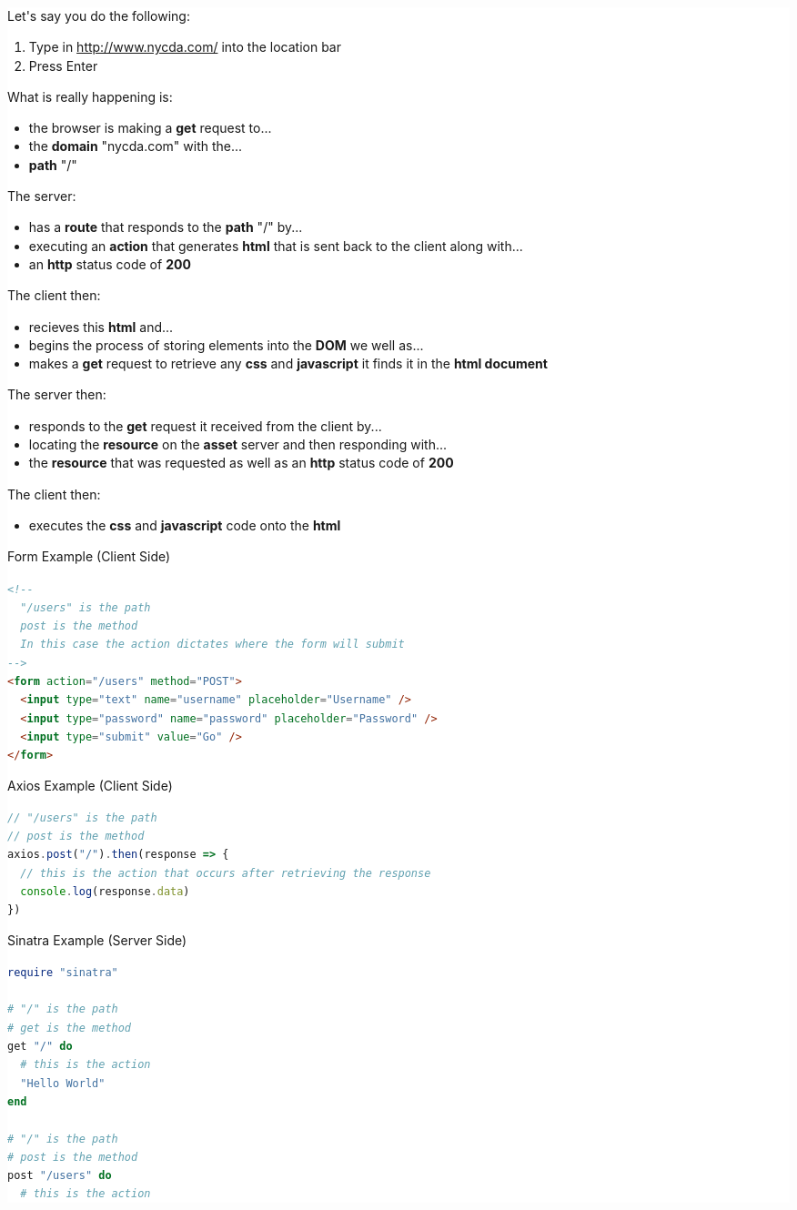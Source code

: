Let's say you do the following:
1. Type in http://www.nycda.com/ into the location bar
2. Press Enter

What is really happening is:
- the browser is making a **get** request to...
- the **domain** "nycda.com" with the...
- **path** "/"

The server:
- has a **route** that responds to the **path** "/" by...
- executing an **action** that generates **html** that is sent back to the client along with...
- an **http** status code of **200**

The client then:
- recieves this **html** and...
- begins the process of storing elements into the **DOM** we well as...
- makes a **get** request to retrieve any **css** and **javascript** it finds it in the **html document**

The server then:
- responds to the **get** request it received from the client by...
- locating the **resource** on the **asset** server and then responding with...
- the **resource** that was requested as well as an **http** status code of **200**

The client then:
- executes the **css** and **javascript** code onto the **html**

Form Example (Client Side)
```html
<!--
  "/users" is the path
  post is the method
  In this case the action dictates where the form will submit
-->
<form action="/users" method="POST">
  <input type="text" name="username" placeholder="Username" />
  <input type="password" name="password" placeholder="Password" />
  <input type="submit" value="Go" />
</form>
```

Axios Example (Client Side)
```js
// "/users" is the path
// post is the method
axios.post("/").then(response => {
  // this is the action that occurs after retrieving the response
  console.log(response.data)
})
```

Sinatra Example (Server Side)

```ruby
require "sinatra"

# "/" is the path
# get is the method
get "/" do
  # this is the action
  "Hello World"
end

# "/" is the path
# post is the method
post "/users" do
  # this is the action

```
